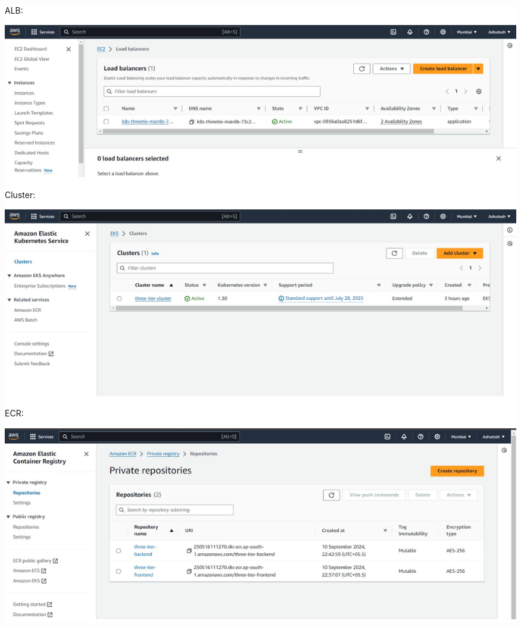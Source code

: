 ALB:

![HLD](assets/aws-alb.jpeg)

Cluster:

![Cluster](assets/aws-cluster.jpeg)

ECR:

![ECR](assets/aws-ecr.jpeg)
